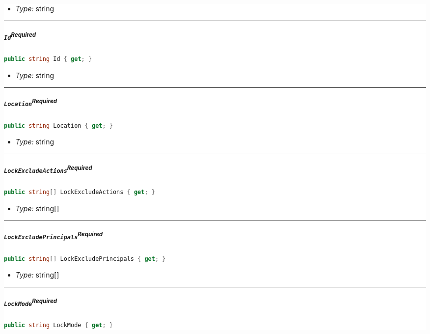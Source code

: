 - *Type:* string

---

##### `Id`<sup>Required</sup> <a name="Id" id="@cdktf/provider-azurerm.blueprintAssignment.BlueprintAssignment.property.id"></a>

```csharp
public string Id { get; }
```

- *Type:* string

---

##### `Location`<sup>Required</sup> <a name="Location" id="@cdktf/provider-azurerm.blueprintAssignment.BlueprintAssignment.property.location"></a>

```csharp
public string Location { get; }
```

- *Type:* string

---

##### `LockExcludeActions`<sup>Required</sup> <a name="LockExcludeActions" id="@cdktf/provider-azurerm.blueprintAssignment.BlueprintAssignment.property.lockExcludeActions"></a>

```csharp
public string[] LockExcludeActions { get; }
```

- *Type:* string[]

---

##### `LockExcludePrincipals`<sup>Required</sup> <a name="LockExcludePrincipals" id="@cdktf/provider-azurerm.blueprintAssignment.BlueprintAssignment.property.lockExcludePrincipals"></a>

```csharp
public string[] LockExcludePrincipals { get; }
```

- *Type:* string[]

---

##### `LockMode`<sup>Required</sup> <a name="LockMode" id="@cdktf/provider-azurerm.blueprintAssignment.BlueprintAssignment.property.lockMode"></a>

```csharp
public string LockMode { get; }
```

